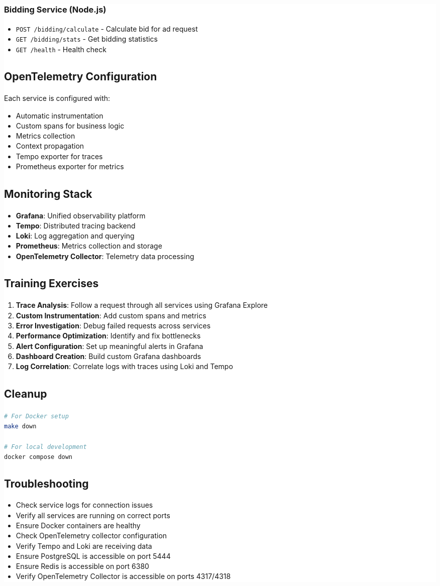 ### Bidding Service (Node.js)
- `POST /bidding/calculate` - Calculate bid for ad request
- `GET /bidding/stats` - Get bidding statistics
- `GET /health` - Health check

## OpenTelemetry Configuration

Each service is configured with:
- Automatic instrumentation
- Custom spans for business logic
- Metrics collection
- Context propagation
- Tempo exporter for traces
- Prometheus exporter for metrics

## Monitoring Stack

- **Grafana**: Unified observability platform
- **Tempo**: Distributed tracing backend
- **Loki**: Log aggregation and querying
- **Prometheus**: Metrics collection and storage
- **OpenTelemetry Collector**: Telemetry data processing

## Training Exercises

1. **Trace Analysis**: Follow a request through all services using Grafana Explore
2. **Custom Instrumentation**: Add custom spans and metrics
3. **Error Investigation**: Debug failed requests across services
4. **Performance Optimization**: Identify and fix bottlenecks
5. **Alert Configuration**: Set up meaningful alerts in Grafana
6. **Dashboard Creation**: Build custom Grafana dashboards
7. **Log Correlation**: Correlate logs with traces using Loki and Tempo

## Cleanup

```bash
# For Docker setup
make down

# For local development
docker compose down
```

## Troubleshooting

- Check service logs for connection issues
- Verify all services are running on correct ports
- Ensure Docker containers are healthy
- Check OpenTelemetry collector configuration
- Verify Tempo and Loki are receiving data
- Ensure PostgreSQL is accessible on port 5444
- Ensure Redis is accessible on port 6380
- Verify OpenTelemetry Collector is accessible on ports 4317/4318 